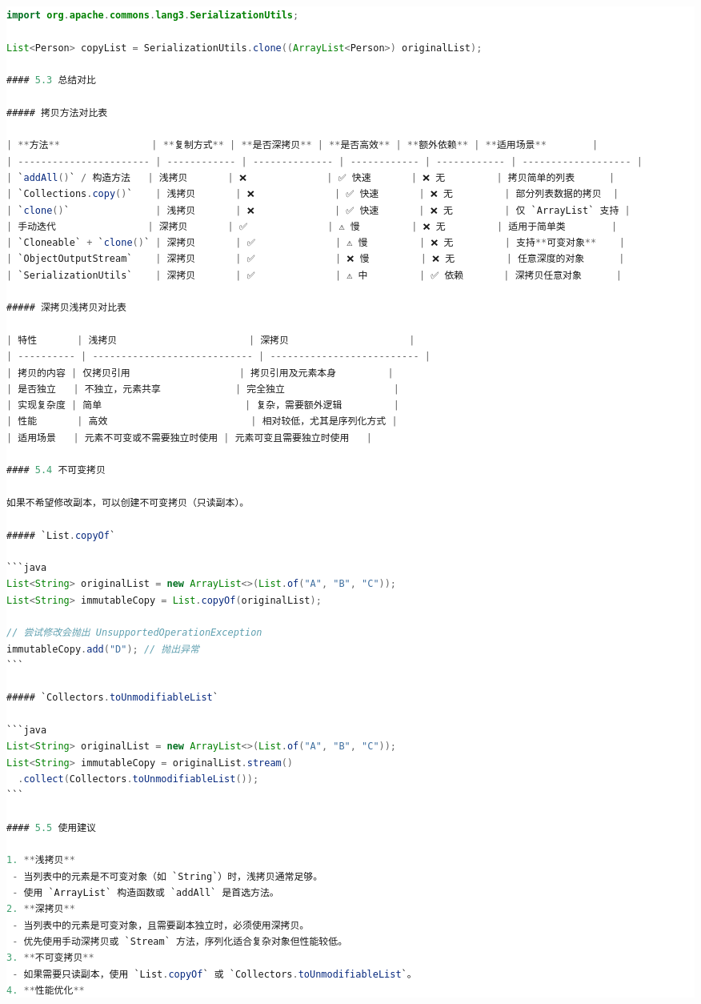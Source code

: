   ~~~Java
  import org.apache.commons.lang3.SerializationUtils;
  
  List<Person> copyList = SerializationUtils.clone((ArrayList<Person>) originalList);

#### 5.3 总结对比

##### 拷贝方法对比表

| **方法**                | **复制方式** | **是否深拷贝** | **是否高效** | **额外依赖** | **适用场景**        |
| ----------------------- | ------------ | -------------- | ------------ | ------------ | ------------------- |
| `addAll()` / 构造方法   | 浅拷贝       | ❌              | ✅ 快速       | ❌ 无         | 拷贝简单的列表      |
| `Collections.copy()`    | 浅拷贝       | ❌              | ✅ 快速       | ❌ 无         | 部分列表数据的拷贝  |
| `clone()`               | 浅拷贝       | ❌              | ✅ 快速       | ❌ 无         | 仅 `ArrayList` 支持 |
| 手动迭代                | 深拷贝       | ✅              | ⚠️ 慢         | ❌ 无         | 适用于简单类        |
| `Cloneable` + `clone()` | 深拷贝       | ✅              | ⚠️ 慢         | ❌ 无         | 支持**可变对象**    |
| `ObjectOutputStream`    | 深拷贝       | ✅              | ❌ 慢         | ❌ 无         | 任意深度的对象      |
| `SerializationUtils`    | 深拷贝       | ✅              | ⚠️ 中         | ✅ 依赖       | 深拷贝任意对象      |

##### 深拷贝浅拷贝对比表

| 特性       | 浅拷贝                       | 深拷贝                     |
| ---------- | ---------------------------- | -------------------------- |
| 拷贝的内容 | 仅拷贝引用                   | 拷贝引用及元素本身         |
| 是否独立   | 不独立，元素共享             | 完全独立                   |
| 实现复杂度 | 简单                         | 复杂，需要额外逻辑         |
| 性能       | 高效                         | 相对较低，尤其是序列化方式 |
| 适用场景   | 元素不可变或不需要独立时使用 | 元素可变且需要独立时使用   |

#### 5.4 不可变拷贝

如果不希望修改副本，可以创建不可变拷贝（只读副本）。

##### `List.copyOf`

```java
List<String> originalList = new ArrayList<>(List.of("A", "B", "C"));
List<String> immutableCopy = List.copyOf(originalList);

// 尝试修改会抛出 UnsupportedOperationException
immutableCopy.add("D"); // 抛出异常
```

##### `Collectors.toUnmodifiableList`

```java
List<String> originalList = new ArrayList<>(List.of("A", "B", "C"));
List<String> immutableCopy = originalList.stream()
    .collect(Collectors.toUnmodifiableList());
```

#### 5.5 使用建议

1. **浅拷贝**
   - 当列表中的元素是不可变对象（如 `String`）时，浅拷贝通常足够。
   - 使用 `ArrayList` 构造函数或 `addAll` 是首选方法。
2. **深拷贝**
   - 当列表中的元素是可变对象，且需要副本独立时，必须使用深拷贝。
   - 优先使用手动深拷贝或 `Stream` 方法，序列化适合复杂对象但性能较低。
3. **不可变拷贝**
   - 如果需要只读副本，使用 `List.copyOf` 或 `Collectors.toUnmodifiableList`。
4. **性能优化**
  ~~~